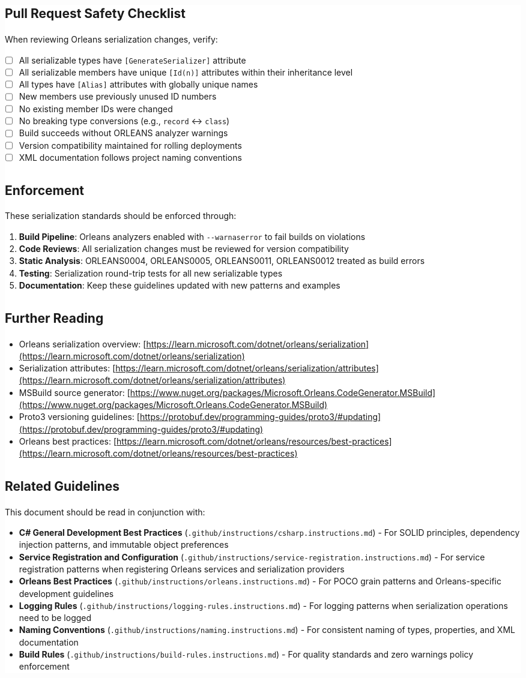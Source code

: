 ## Pull Request Safety Checklist

When reviewing Orleans serialization changes, verify:

- [ ] All serializable types have `[GenerateSerializer]` attribute
- [ ] All serializable members have unique `[Id(n)]` attributes within their inheritance level
- [ ] All types have `[Alias]` attributes with globally unique names
- [ ] New members use previously unused ID numbers
- [ ] No existing member IDs were changed
- [ ] No breaking type conversions (e.g., `record` ↔ `class`)
- [ ] Build succeeds without ORLEANS analyzer warnings
- [ ] Version compatibility maintained for rolling deployments
- [ ] XML documentation follows project naming conventions

## Enforcement

These serialization standards should be enforced through:

1. **Build Pipeline**: Orleans analyzers enabled with `--warnaserror` to fail builds on violations
2. **Code Reviews**: All serialization changes must be reviewed for version compatibility
3. **Static Analysis**: ORLEANS0004, ORLEANS0005, ORLEANS0011, ORLEANS0012 treated as build errors
4. **Testing**: Serialization round-trip tests for all new serializable types
5. **Documentation**: Keep these guidelines updated with new patterns and examples

## Further Reading

- Orleans serialization overview: [https://learn.microsoft.com/dotnet/orleans/serialization](https://learn.microsoft.com/dotnet/orleans/serialization)
- Serialization attributes: [https://learn.microsoft.com/dotnet/orleans/serialization/attributes](https://learn.microsoft.com/dotnet/orleans/serialization/attributes)
- MSBuild source generator: [https://www.nuget.org/packages/Microsoft.Orleans.CodeGenerator.MSBuild](https://www.nuget.org/packages/Microsoft.Orleans.CodeGenerator.MSBuild)
- Proto3 versioning guidelines: [https://protobuf.dev/programming-guides/proto3/#updating](https://protobuf.dev/programming-guides/proto3/#updating)
- Orleans best practices: [https://learn.microsoft.com/dotnet/orleans/resources/best-practices](https://learn.microsoft.com/dotnet/orleans/resources/best-practices)

## Related Guidelines

This document should be read in conjunction with:

- **C# General Development Best Practices** (`.github/instructions/csharp.instructions.md`) - For SOLID principles, dependency injection patterns, and immutable object preferences
- **Service Registration and Configuration** (`.github/instructions/service-registration.instructions.md`) - For service registration patterns when registering Orleans services and serialization providers
- **Orleans Best Practices** (`.github/instructions/orleans.instructions.md`) - For POCO grain patterns and Orleans-specific development guidelines
- **Logging Rules** (`.github/instructions/logging-rules.instructions.md`) - For logging patterns when serialization operations need to be logged
- **Naming Conventions** (`.github/instructions/naming.instructions.md`) - For consistent naming of types, properties, and XML documentation
- **Build Rules** (`.github/instructions/build-rules.instructions.md`) - For quality standards and zero warnings policy enforcement
